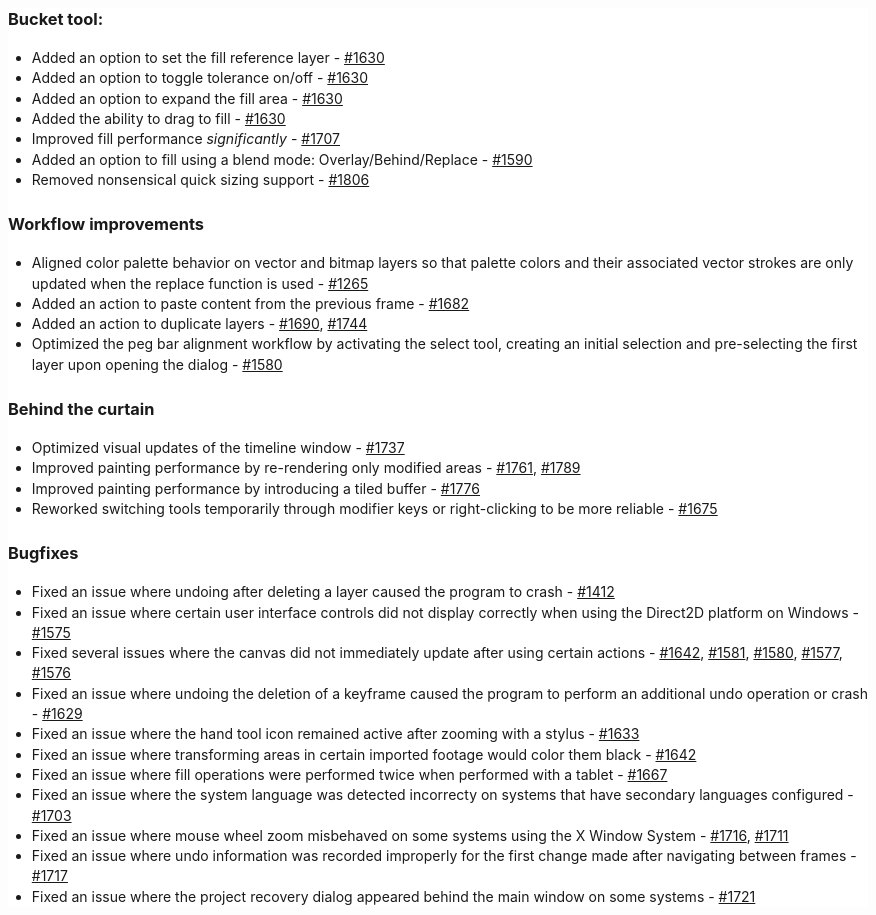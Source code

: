 
### Bucket tool:

+ Added an option to set the fill reference layer - [#1630](https://github.com/pencil2d/pencil/pull/1630)
+ Added an option to toggle tolerance on/off - [#1630](https://github.com/pencil2d/pencil/pull/1630)
+ Added an option to expand the fill area - [#1630](https://github.com/pencil2d/pencil/pull/1630)
+ Added the ability to drag to fill - [#1630](https://github.com/pencil2d/pencil/pull/1630)
+ Improved fill performance *significantly* - [#1707](https://github.com/pencil2d/pencil/pull/1707)
+ Added an option to fill using a blend mode: Overlay/Behind/Replace - [#1590](https://github.com/pencil2d/pencil/pull/1590)
+ Removed nonsensical quick sizing support - [#1806](https://github.com/pencil2d/pencil/pull/1806)

### Workflow improvements
+ Aligned color palette behavior on vector and bitmap layers so that palette colors and their associated vector strokes are only updated when the replace function is used - [#1265](https://github.com/pencil2d/pencil/pull/1265)
+ Added an action to paste content from the previous frame - [#1682](https://github.com/pencil2d/pencil/pull/1682)
+ Added an action to duplicate layers - [#1690](https://github.com/pencil2d/pencil/pull/1690), [#1744](https://github.com/pencil2d/pencil/pull/1744)
+ Optimized the peg bar alignment workflow by activating the select tool, creating an initial selection and pre-selecting the first layer upon opening the dialog - [#1580](https://github.com/pencil2d/pencil/pull/1580)

### Behind the curtain
+ Optimized visual updates of the timeline window - [#1737](https://github.com/pencil2d/pencil/pull/1737)
+ Improved painting performance by re-rendering only modified areas - [#1761](https://github.com/pencil2d/pencil/pull/1761), [#1789](https://github.com/pencil2d/pencil/pull/1789)
+ Improved painting performance by introducing a tiled buffer - [#1776](https://github.com/pencil2d/pencil/pull/1776)
+ Reworked switching tools temporarily through modifier keys or right-clicking to be more reliable - [#1675](https://github.com/pencil2d/pencil/pull/1675)

### Bugfixes

+ Fixed an issue where undoing after deleting a layer caused the program to crash - [#1412](https://github.com/pencil2d/pencil/issues/1412)
+ Fixed an issue where certain user interface controls did not display correctly when using the Direct2D platform on Windows - [#1575](https://github.com/pencil2d/pencil/pull/1575)
+ Fixed several issues where the canvas did not immediately update after using certain actions - [#1642](https://github.com/pencil2d/pencil/pull/1642), [#1581](https://github.com/pencil2d/pencil/pull/1581), [#1580](https://github.com/pencil2d/pencil/pull/1580), [#1577](https://github.com/pencil2d/pencil/pull/1577), [#1576](https://github.com/pencil2d/pencil/issues/1576)
+ Fixed an issue where undoing the deletion of a keyframe caused the program to perform an additional undo operation or crash - [#1629](https://github.com/pencil2d/pencil/pull/1629)
+ Fixed an issue where the hand tool icon remained active after zooming with a stylus - [#1633](https://github.com/pencil2d/pencil/pull/1633)
+ Fixed an issue where transforming areas in certain imported footage would color them black - [#1642](https://github.com/pencil2d/pencil/pull/1642)
+ Fixed an issue where fill operations were performed twice when performed with a tablet - [#1667](https://github.com/pencil2d/pencil/pull/1667)
+ Fixed an issue where the system language was detected incorrecty on systems that have secondary languages configured - [#1703](https://github.com/pencil2d/pencil/pull/1703)
+ Fixed an issue where mouse wheel zoom misbehaved on some systems using the X Window System - [#1716](https://github.com/pencil2d/pencil/pull/1716), [#1711](https://github.com/pencil2d/pencil/issues/1711)
+ Fixed an issue where undo information was recorded improperly for the first change made after navigating between frames - [#1717](https://github.com/pencil2d/pencil/pull/1717)
+ Fixed an issue where the project recovery dialog appeared behind the main window on some systems - [#1721](https://github.com/pencil2d/pencil/pull/1721)